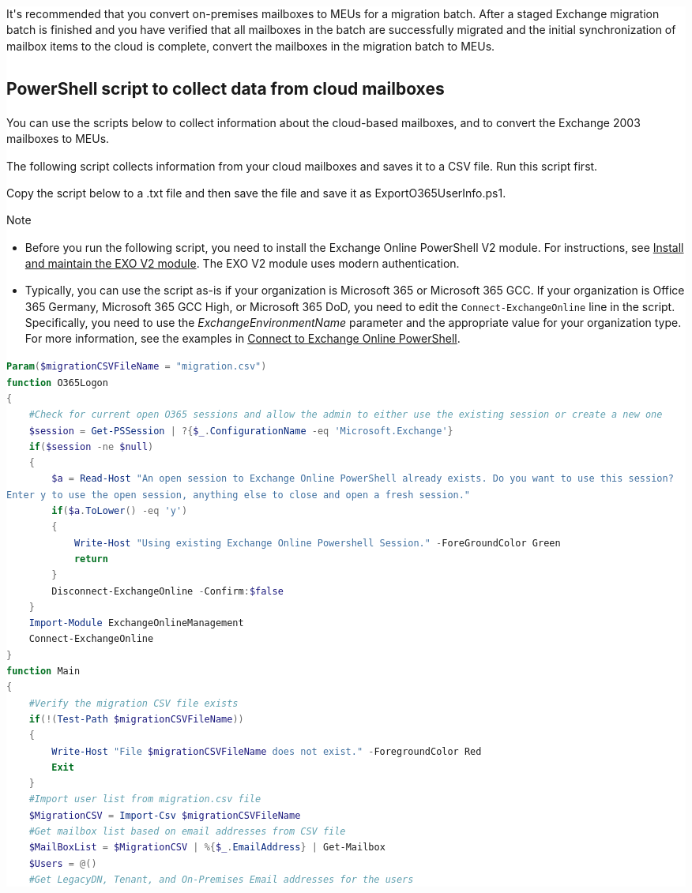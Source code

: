 It's recommended that you convert on-premises mailboxes to MEUs for a migration batch. After a staged Exchange migration batch is finished and you have verified that all mailboxes in the batch are successfully migrated and the initial synchronization of mailbox items to the cloud is complete, convert the mailboxes in the migration batch to MEUs.

## PowerShell script to collect data from cloud mailboxes

You can use the scripts below to collect information about the cloud-based mailboxes, and to convert the Exchange 2003 mailboxes to MEUs.

The following script collects information from your cloud mailboxes and saves it to a CSV file. Run this script first.

Copy the script below to a .txt file and then save the file and save it as ExportO365UserInfo.ps1.

> [!NOTE]
>
> - Before you run the following script, you need to install the Exchange Online PowerShell V2 module. For instructions, see [Install and maintain the EXO V2 module](/powershell/exchange/exchange-online-powershell-v2#install-and-maintain-the-exo-v2-module). The EXO V2 module uses modern authentication.
>
> - Typically, you can use the script as-is if your organization is Microsoft 365 or Microsoft 365 GCC. If your organization is Office 365 Germany, Microsoft 365 GCC High, or Microsoft 365 DoD, you need to edit the `Connect-ExchangeOnline` line in the script. Specifically, you need to use the *ExchangeEnvironmentName* parameter and the appropriate value for your organization type. For more information, see the examples in [Connect to Exchange Online PowerShell](/powershell/exchange/connect-to-exchange-online-powershell#connect-to-exchange-online-powershell-without-using-mfa).

```PowerShell
Param($migrationCSVFileName = "migration.csv")
function O365Logon
{
    #Check for current open O365 sessions and allow the admin to either use the existing session or create a new one
    $session = Get-PSSession | ?{$_.ConfigurationName -eq 'Microsoft.Exchange'}
    if($session -ne $null)
    {
        $a = Read-Host "An open session to Exchange Online PowerShell already exists. Do you want to use this session?  Enter y to use the open session, anything else to close and open a fresh session."
        if($a.ToLower() -eq 'y')
        {
            Write-Host "Using existing Exchange Online Powershell Session." -ForeGroundColor Green
            return
        }
        Disconnect-ExchangeOnline -Confirm:$false
    }
    Import-Module ExchangeOnlineManagement
    Connect-ExchangeOnline
}
function Main
{
    #Verify the migration CSV file exists
    if(!(Test-Path $migrationCSVFileName))
    {
        Write-Host "File $migrationCSVFileName does not exist." -ForegroundColor Red
        Exit
    }
    #Import user list from migration.csv file
    $MigrationCSV = Import-Csv $migrationCSVFileName
    #Get mailbox list based on email addresses from CSV file
    $MailBoxList = $MigrationCSV | %{$_.EmailAddress} | Get-Mailbox
    $Users = @()
    #Get LegacyDN, Tenant, and On-Premises Email addresses for the users
```